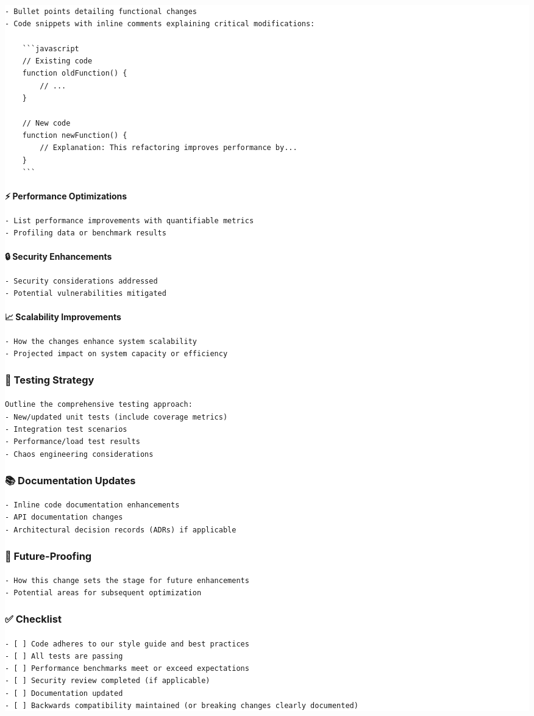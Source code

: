     - Bullet points detailing functional changes
    - Code snippets with inline comments explaining critical modifications:

        ```javascript
        // Existing code
        function oldFunction() {
            // ...
        }

        // New code
        function newFunction() {
            // Explanation: This refactoring improves performance by...
        }
        ```

   #### ⚡ Performance Optimizations

    - List performance improvements with quantifiable metrics
    - Profiling data or benchmark results

   #### 🔒 Security Enhancements

    - Security considerations addressed
    - Potential vulnerabilities mitigated

   #### 📈 Scalability Improvements

    - How the changes enhance system scalability
    - Projected impact on system capacity or efficiency

   ### 🧪 Testing Strategy

    Outline the comprehensive testing approach:
    - New/updated unit tests (include coverage metrics)
    - Integration test scenarios
    - Performance/load test results
    - Chaos engineering considerations

   ### 📚 Documentation Updates

    - Inline code documentation enhancements
    - API documentation changes
    - Architectural decision records (ADRs) if applicable

   ### 🔮 Future-Proofing

    - How this change sets the stage for future enhancements
    - Potential areas for subsequent optimization

   ### ✅ Checklist

    - [ ] Code adheres to our style guide and best practices
    - [ ] All tests are passing
    - [ ] Performance benchmarks meet or exceed expectations
    - [ ] Security review completed (if applicable)
    - [ ] Documentation updated
    - [ ] Backwards compatibility maintained (or breaking changes clearly documented)
